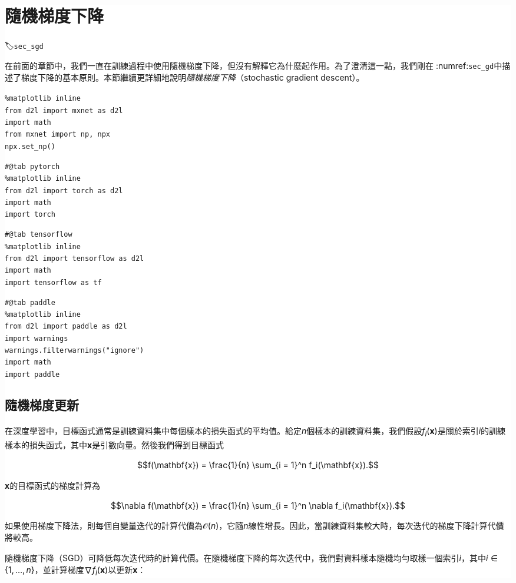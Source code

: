 # 隨機梯度下降
:label:`sec_sgd`

在前面的章節中，我們一直在訓練過程中使用隨機梯度下降，但沒有解釋它為什麼起作用。為了澄清這一點，我們剛在 :numref:`sec_gd`中描述了梯度下降的基本原則。本節繼續更詳細地說明*隨機梯度下降*（stochastic gradient descent）。

```{.python .input}
%matplotlib inline
from d2l import mxnet as d2l
import math
from mxnet import np, npx
npx.set_np()
```

```{.python .input}
#@tab pytorch
%matplotlib inline
from d2l import torch as d2l
import math
import torch
```

```{.python .input}
#@tab tensorflow
%matplotlib inline
from d2l import tensorflow as d2l
import math
import tensorflow as tf
```

```{.python .input}
#@tab paddle
%matplotlib inline
from d2l import paddle as d2l
import warnings
warnings.filterwarnings("ignore")
import math
import paddle
```

## 隨機梯度更新

在深度學習中，目標函式通常是訓練資料集中每個樣本的損失函式的平均值。給定$n$個樣本的訓練資料集，我們假設$f_i(\mathbf{x})$是關於索引$i$的訓練樣本的損失函式，其中$\mathbf{x}$是引數向量。然後我們得到目標函式

$$f(\mathbf{x}) = \frac{1}{n} \sum_{i = 1}^n f_i(\mathbf{x}).$$

$\mathbf{x}$的目標函式的梯度計算為

$$\nabla f(\mathbf{x}) = \frac{1}{n} \sum_{i = 1}^n \nabla f_i(\mathbf{x}).$$

如果使用梯度下降法，則每個自變量迭代的計算代價為$\mathcal{O}(n)$，它隨$n$線性增長。因此，當訓練資料集較大時，每次迭代的梯度下降計算代價將較高。

隨機梯度下降（SGD）可降低每次迭代時的計算代價。在隨機梯度下降的每次迭代中，我們對資料樣本隨機均勻取樣一個索引$i$，其中$i\in\{1,\ldots, n\}$，並計算梯度$\nabla f_i(\mathbf{x})$以更新$\mathbf{x}$：
